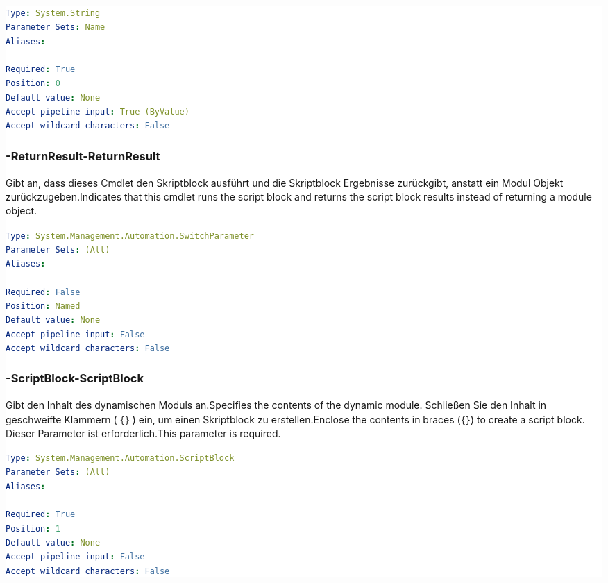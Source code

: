 ```yaml
Type: System.String
Parameter Sets: Name
Aliases:

Required: True
Position: 0
Default value: None
Accept pipeline input: True (ByValue)
Accept wildcard characters: False
```

### <span data-ttu-id="eb089-175">-ReturnResult</span><span class="sxs-lookup"><span data-stu-id="eb089-175">-ReturnResult</span></span>

<span data-ttu-id="eb089-176">Gibt an, dass dieses Cmdlet den Skriptblock ausführt und die Skriptblock Ergebnisse zurückgibt, anstatt ein Modul Objekt zurückzugeben.</span><span class="sxs-lookup"><span data-stu-id="eb089-176">Indicates that this cmdlet runs the script block and returns the script block results instead of returning a module object.</span></span>

```yaml
Type: System.Management.Automation.SwitchParameter
Parameter Sets: (All)
Aliases:

Required: False
Position: Named
Default value: None
Accept pipeline input: False
Accept wildcard characters: False
```

### <span data-ttu-id="eb089-177">-ScriptBlock</span><span class="sxs-lookup"><span data-stu-id="eb089-177">-ScriptBlock</span></span>

<span data-ttu-id="eb089-178">Gibt den Inhalt des dynamischen Moduls an.</span><span class="sxs-lookup"><span data-stu-id="eb089-178">Specifies the contents of the dynamic module.</span></span> <span data-ttu-id="eb089-179">Schließen Sie den Inhalt in geschweifte Klammern ( `{}` ) ein, um einen Skriptblock zu erstellen.</span><span class="sxs-lookup"><span data-stu-id="eb089-179">Enclose the contents in braces (`{}`) to create a script block.</span></span> <span data-ttu-id="eb089-180">Dieser Parameter ist erforderlich.</span><span class="sxs-lookup"><span data-stu-id="eb089-180">This parameter is required.</span></span>

```yaml
Type: System.Management.Automation.ScriptBlock
Parameter Sets: (All)
Aliases:

Required: True
Position: 1
Default value: None
Accept pipeline input: False
Accept wildcard characters: False
```
